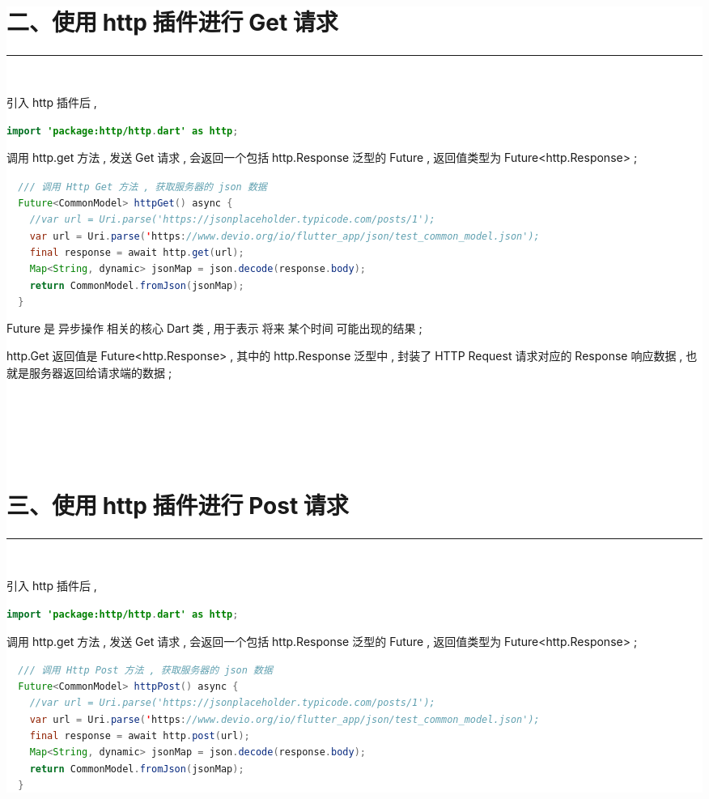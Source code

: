# 二、使用 http 插件进行 Get 请求

---

<br>

引入 http 插件后 , 

```java
import 'package:http/http.dart' as http;
```


调用 http.get 方法 , 发送 Get 请求 , 会返回一个包括 http.Response 泛型的 Future , 返回值类型为 Future<http.Response> ; 


```java
  /// 调用 Http Get 方法 , 获取服务器的 json 数据
  Future<CommonModel> httpGet() async {
    //var url = Uri.parse('https://jsonplaceholder.typicode.com/posts/1');
    var url = Uri.parse('https://www.devio.org/io/flutter_app/json/test_common_model.json');
    final response = await http.get(url);
    Map<String, dynamic> jsonMap = json.decode(response.body);
    return CommonModel.fromJson(jsonMap);
  }
```

Future 是 异步操作 相关的核心 Dart 类 , 用于表示 将来 某个时间 可能出现的结果 ; 

http.Get 返回值是 Future<http.Response> , 其中的 http.Response 泛型中 , 封装了 HTTP Request 请求对应的 Response 响应数据 , 也就是服务器返回给请求端的数据 ; 




<br>
<br>
<br>
<br>

# 三、使用 http 插件进行 Post 请求

---

<br>



引入 http 插件后 , 

```java
import 'package:http/http.dart' as http;
```


调用 http.get 方法 , 发送 Get 请求 , 会返回一个包括 http.Response 泛型的 Future , 返回值类型为 Future<http.Response> ; 


```java
  /// 调用 Http Post 方法 , 获取服务器的 json 数据
  Future<CommonModel> httpPost() async {
    //var url = Uri.parse('https://jsonplaceholder.typicode.com/posts/1');
    var url = Uri.parse('https://www.devio.org/io/flutter_app/json/test_common_model.json');
    final response = await http.post(url);
    Map<String, dynamic> jsonMap = json.decode(response.body);
    return CommonModel.fromJson(jsonMap);
  }
```
